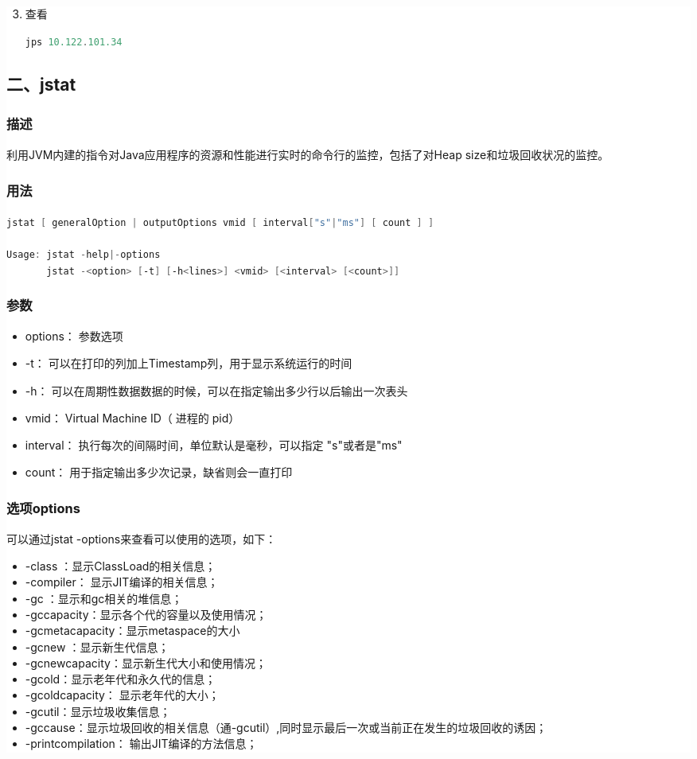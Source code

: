 3. 查看

   ```powershell
   jps 10.122.101.34
   ```



## 二、jstat

### 描述

利用JVM内建的指令对Java应用程序的资源和性能进行实时的命令行的监控，包括了对Heap size和垃圾回收状况的监控。

### 用法

```powershell
jstat [ generalOption | outputOptions vmid [ interval["s"|"ms"] [ count ] ]

Usage: jstat -help|-options
       jstat -<option> [-t] [-h<lines>] <vmid> [<interval> [<count>]]
```

### 参数

- options： 参数选项

- -t： 可以在打印的列加上Timestamp列，用于显示系统运行的时间

- -h： 可以在周期性数据数据的时候，可以在指定输出多少行以后输出一次表头

- vmid： Virtual Machine ID（ 进程的 pid）

- interval： 执行每次的间隔时间，单位默认是毫秒，可以指定 "s"或者是"ms"

- count： 用于指定输出多少次记录，缺省则会一直打印

  

### 选项options

可以通过jstat -options来查看可以使用的选项，如下：

- -class ：显示ClassLoad的相关信息；
- -compiler： 显示JIT编译的相关信息；
- -gc ：显示和gc相关的堆信息；
- -gccapacity：显示各个代的容量以及使用情况；
- -gcmetacapacity：显示metaspace的大小
- -gcnew ：显示新生代信息；
- -gcnewcapacity：显示新生代大小和使用情况；
- -gcold：显示老年代和永久代的信息；
- -gcoldcapacity： 显示老年代的大小；
- -gcutil：显示垃圾收集信息；
- -gccause：显示垃圾回收的相关信息（通-gcutil）,同时显示最后一次或当前正在发生的垃圾回收的诱因；
- -printcompilation： 输出JIT编译的方法信息；


